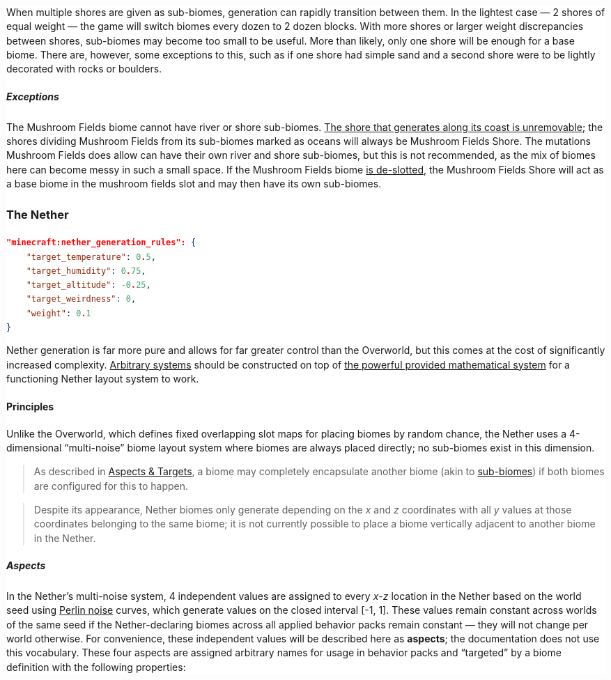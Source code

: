 When multiple shores are given as sub-biomes, generation can rapidly transition between them. In the lightest case — 2 shores of equal weight — the game will switch biomes every dozen to 2 dozen blocks. With more shores or larger weight discrepancies between shores, sub-biomes may become too small to be useful. More than likely, only one shore will be enough for a base biome. There are, however, some exceptions to this, such as if one shore had simple sand and a second shore were to be lightly decorated with rocks or boulders.

##### Exceptions

The Mushroom Fields biome cannot have river or shore sub-biomes. [The shore that generates along its coast is unremovable](#mushroom-fields); the shores dividing Mushroom Fields from its sub-biomes marked as oceans will always be Mushroom Fields Shore. The mutations Mushroom Fields does allow can have their own river and shore sub-biomes, but this is not recommended, as the mix of biomes here can become messy in such a small space. If the Mushroom Fields biome [is de-slotted](#mushroom-fields), the Mushroom Fields Shore will act as a base biome in the mushroom fields slot and may then have its own sub-biomes.

### The Nether

<CodeHeader></CodeHeader>

```json
"minecraft:nether_generation_rules": {
	"target_temperature": 0.5,
	"target_humidity": 0.75,
	"target_altitude": -0.25,
	"target_weirdness": 0,
	"weight": 0.1
}
```

Nether generation is far more pure and allows for far greater control than the Overworld, but this comes at the cost of significantly increased complexity. [Arbitrary systems](#strategies-considerations) should be constructed on top of [the powerful provided mathematical system](#principles) for a functioning Nether layout system to work.

#### Principles

Unlike the Overworld, which defines fixed overlapping slot maps for placing biomes by random chance, the Nether uses a 4-dimensional “multi-noise” biome layout system where biomes are always placed directly; no sub-biomes exist in this dimension.

> As described in [Aspects & Targets](#aspects-targets), a biome may completely encapsulate another biome (akin to [sub-biomes](#sub-biome-types)) if both biomes are configured for this to happen.

> Despite its appearance, Nether biomes only generate depending on the _x_ and _z_ coordinates with all _y_ values at those coordinates belonging to the same biome; it is not currently possible to place a biome vertically adjacent to another biome in the Nether.

##### Aspects

In the Nether’s multi-noise system, 4 independent values are assigned to every _x_-_z_ location in the Nether based on the world seed using [Perlin noise](https://en.wikipedia.org/wiki/Perlin_noise) curves, which generate values on the closed interval [-1, 1]. These values remain constant across worlds of the same seed if the Nether-declaring biomes across all applied behavior packs remain constant — they will not change per world otherwise. For convenience, these independent values will be described here as **aspects**; the documentation does not use this vocabulary. These four aspects are assigned arbitrary names for usage in behavior packs and “targeted” by a biome definition with the following properties:
